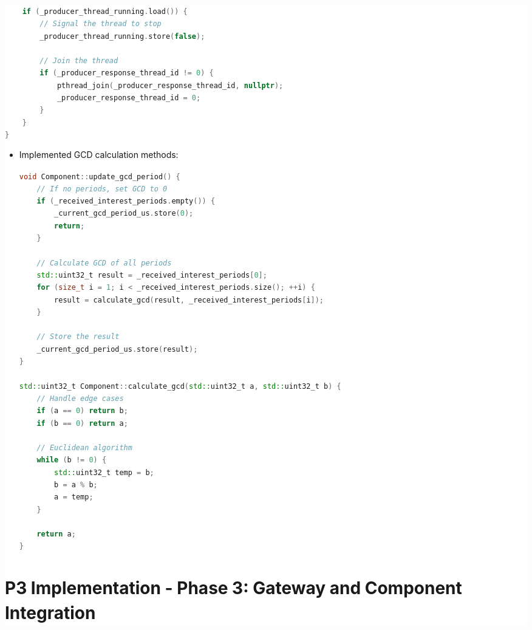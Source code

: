   ```cpp
      if (_producer_thread_running.load()) {
          // Signal the thread to stop
          _producer_thread_running.store(false);
          
          // Join the thread
          if (_producer_response_thread_id != 0) {
              pthread_join(_producer_response_thread_id, nullptr);
              _producer_response_thread_id = 0;
          }
      }
  }
  ```

- Implemented GCD calculation methods:
  ```cpp
  void Component::update_gcd_period() {
      // If no periods, set GCD to 0
      if (_received_interest_periods.empty()) {
          _current_gcd_period_us.store(0);
          return;
      }
      
      // Calculate GCD of all periods
      std::uint32_t result = _received_interest_periods[0];
      for (size_t i = 1; i < _received_interest_periods.size(); ++i) {
          result = calculate_gcd(result, _received_interest_periods[i]);
      }
      
      // Store the result
      _current_gcd_period_us.store(result);
  }
  
  std::uint32_t Component::calculate_gcd(std::uint32_t a, std::uint32_t b) {
      // Handle edge cases
      if (a == 0) return b;
      if (b == 0) return a;
      
      // Euclidean algorithm
      while (b != 0) {
          std::uint32_t temp = b;
          b = a % b;
          a = temp;
      }
      
      return a;
  }
  ```

# P3 Implementation - Phase 3: Gateway and Component Integration
